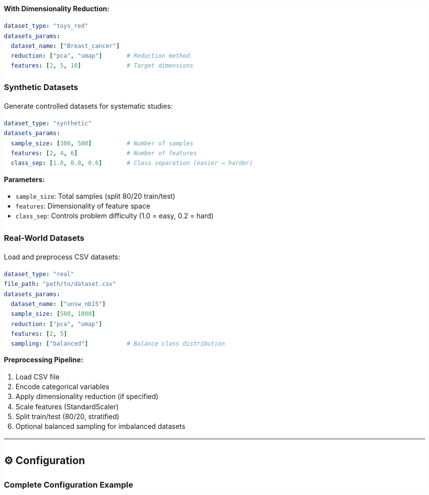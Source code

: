 **With Dimensionality Reduction:**

```yaml
dataset_type: "toys_red"
datasets_params:
  dataset_name: ["Breast_cancer"]
  reduction: ["pca", "umap"]       # Reduction method
  features: [2, 5, 10]             # Target dimensions
```

### Synthetic Datasets

Generate controlled datasets for systematic studies:

```yaml
dataset_type: "synthetic"
datasets_params:
  sample_size: [300, 500]          # Number of samples
  features: [2, 4, 6]              # Number of features
  class_sep: [1.0, 0.8, 0.6]       # Class separation (easier → harder)
```

**Parameters:**
- `sample_size`: Total samples (split 80/20 train/test)
- `features`: Dimensionality of feature space
- `class_sep`: Controls problem difficulty (1.0 = easy, 0.2 = hard)

### Real-World Datasets

Load and preprocess CSV datasets:

```yaml
dataset_type: "real"
file_path: "path/to/dataset.csv"
datasets_params:
  dataset_name: ["unsw_nb15"]
  sample_size: [500, 1000]
  reduction: ["pca", "umap"]
  features: [2, 5]
  sampling: ["balanced"]           # Balance class distribution
```

**Preprocessing Pipeline:**
1. Load CSV file
2. Encode categorical variables
3. Apply dimensionality reduction (if specified)
4. Scale features (StandardScaler)
5. Split train/test (80/20, stratified)
6. Optional balanced sampling for imbalanced datasets

---

## ⚙️ Configuration

### Complete Configuration Example
